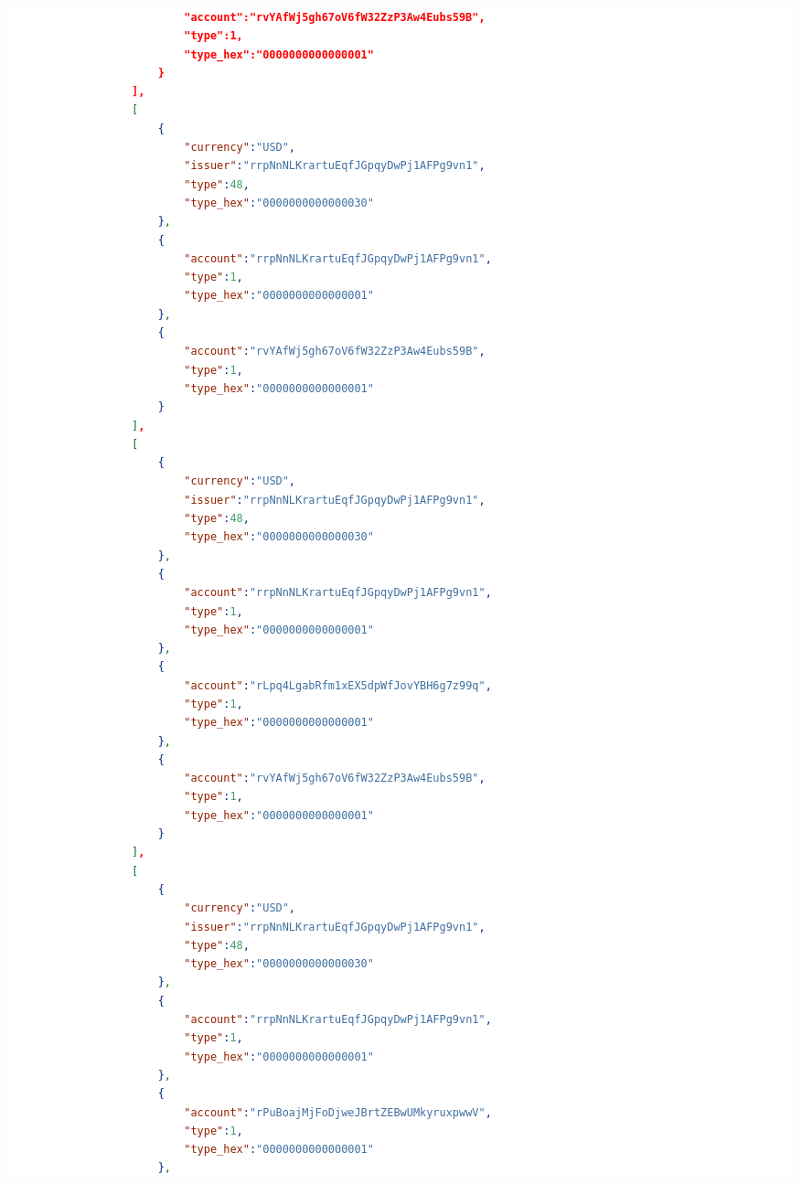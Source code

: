 ```json
                           "account":"rvYAfWj5gh67oV6fW32ZzP3Aw4Eubs59B",
                           "type":1,
                           "type_hex":"0000000000000001"
                       }
                   ],
                   [
                       {
                           "currency":"USD",
                           "issuer":"rrpNnNLKrartuEqfJGpqyDwPj1AFPg9vn1",
                           "type":48,
                           "type_hex":"0000000000000030"
                       },
                       {
                           "account":"rrpNnNLKrartuEqfJGpqyDwPj1AFPg9vn1",
                           "type":1,
                           "type_hex":"0000000000000001"
                       },
                       {
                           "account":"rvYAfWj5gh67oV6fW32ZzP3Aw4Eubs59B",
                           "type":1,
                           "type_hex":"0000000000000001"
                       }
                   ],
                   [
                       {
                           "currency":"USD",
                           "issuer":"rrpNnNLKrartuEqfJGpqyDwPj1AFPg9vn1",
                           "type":48,
                           "type_hex":"0000000000000030"
                       },
                       {
                           "account":"rrpNnNLKrartuEqfJGpqyDwPj1AFPg9vn1",
                           "type":1,
                           "type_hex":"0000000000000001"
                       },
                       {
                           "account":"rLpq4LgabRfm1xEX5dpWfJovYBH6g7z99q",
                           "type":1,
                           "type_hex":"0000000000000001"
                       },
                       {
                           "account":"rvYAfWj5gh67oV6fW32ZzP3Aw4Eubs59B",
                           "type":1,
                           "type_hex":"0000000000000001"
                       }
                   ],
                   [
                       {
                           "currency":"USD",
                           "issuer":"rrpNnNLKrartuEqfJGpqyDwPj1AFPg9vn1",
                           "type":48,
                           "type_hex":"0000000000000030"
                       },
                       {
                           "account":"rrpNnNLKrartuEqfJGpqyDwPj1AFPg9vn1",
                           "type":1,
                           "type_hex":"0000000000000001"
                       },
                       {
                           "account":"rPuBoajMjFoDjweJBrtZEBwUMkyruxpwwV",
                           "type":1,
                           "type_hex":"0000000000000001"
                       },
```